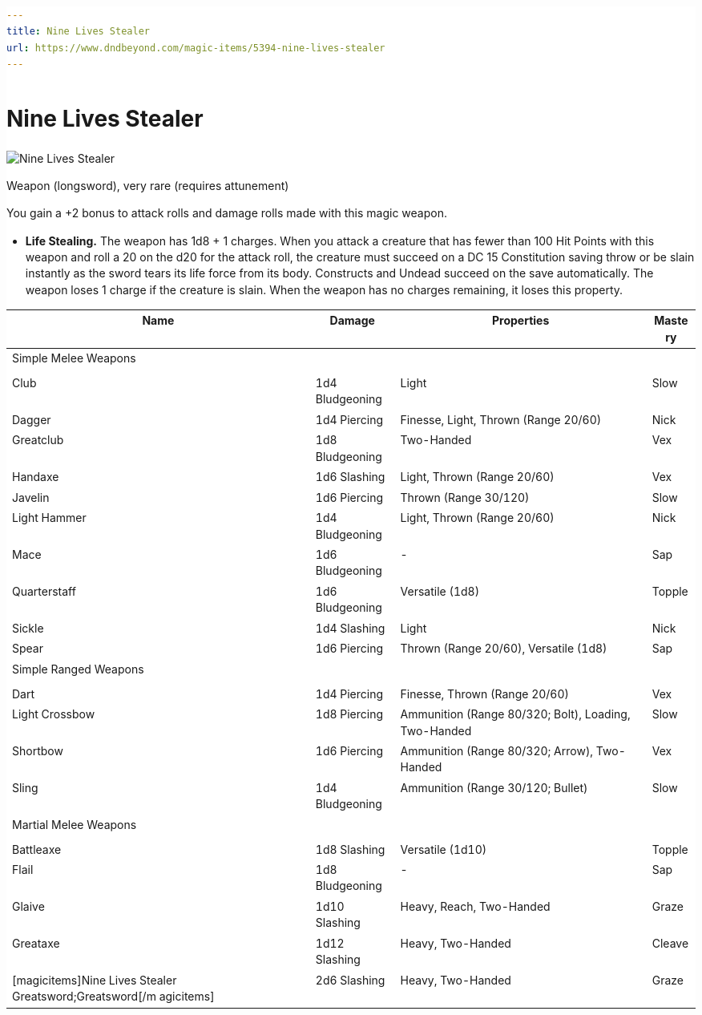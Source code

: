 ```yaml
---
title: Nine Lives Stealer
url: https://www.dndbeyond.com/magic-items/5394-nine-lives-stealer
---
```


# Nine Lives Stealer

![Nine Lives Stealer](nine-lives-stealer.png)

Weapon (longsword), very rare (requires attunement)

You gain a +2 bonus to attack rolls and damage rolls made with this magic weapon.

* **Life Stealing.** The weapon has 1d8 + 1 charges. When you attack a creature that has fewer than 100 Hit Points with this weapon and roll a 20 on the d20 for the attack roll, the creature must succeed on a DC 15 Constitution saving throw or be slain instantly as the sword tears its life force from its body. Constructs and Undead succeed on the save automatically. The weapon loses 1 charge if the creature is slain. When the weapon has no charges remaining, it loses this property.


| Name | Damage | Properties | Mastery |
|---|---|---|---|
Simple Melee Weapons |
|||
| Club | 1d4 Bludgeoning | Light | Slow |
| Dagger | 1d4 Piercing | Finesse, Light, Thrown (Range 20/60) | Nick |
| Greatclub | 1d8 Bludgeoning | Two-Handed | Vex |
| Handaxe | 1d6 Slashing | Light, Thrown (Range 20/60) | Vex |
| Javelin | 1d6 Piercing | Thrown (Range 30/120) | Slow |
| Light Hammer | 1d4 Bludgeoning | Light, Thrown (Range 20/60) | Nick |
| Mace | 1d6 Bludgeoning | - | Sap |
| Quarterstaff | 1d6 Bludgeoning | Versatile (1d8) | Topple |
| Sickle | 1d4 Slashing | Light | Nick |
| Spear | 1d6 Piercing | Thrown (Range 20/60), Versatile (1d8) | Sap |
Simple Ranged Weapons |
|||
| Dart | 1d4 Piercing | Finesse, Thrown (Range 20/60) | Vex |
| Light Crossbow | 1d8 Piercing | Ammunition (Range 80/320; Bolt), Loading, Two-Handed | Slow |
| Shortbow | 1d6 Piercing | Ammunition (Range 80/320; Arrow), Two-Handed | Vex |
| Sling | 1d4 Bludgeoning | Ammunition (Range 30/120; Bullet) | Slow |
Martial Melee Weapons |
|||
| Battleaxe | 1d8 Slashing | Versatile (1d10) | Topple |
| Flail | 1d8 Bludgeoning | - | Sap |
| Glaive | 1d10 Slashing | Heavy, Reach, Two-Handed | Graze |
| Greataxe | 1d12 Slashing | Heavy, Two-Handed | Cleave |
| [magicitems]Nine Lives Stealer Greatsword;Greatsword[/m agicitems] | 2d6 Slashing | Heavy, Two-Handed | Graze |